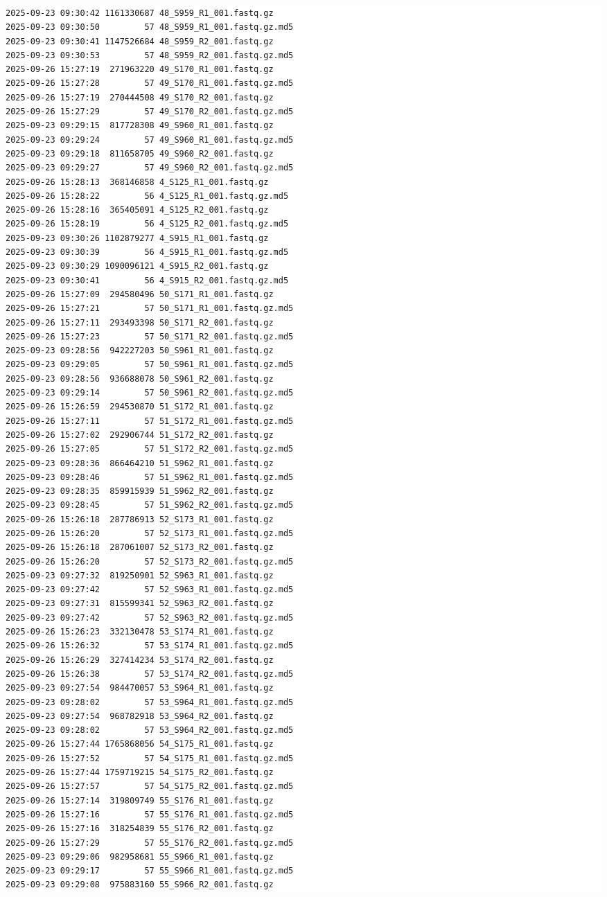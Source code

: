 ```
2025-09-23 09:30:42 1161330687 48_S959_R1_001.fastq.gz
2025-09-23 09:30:50         57 48_S959_R1_001.fastq.gz.md5
2025-09-23 09:30:41 1147526684 48_S959_R2_001.fastq.gz
2025-09-23 09:30:53         57 48_S959_R2_001.fastq.gz.md5
2025-09-26 15:27:19  271963220 49_S170_R1_001.fastq.gz
2025-09-26 15:27:28         57 49_S170_R1_001.fastq.gz.md5
2025-09-26 15:27:19  270444508 49_S170_R2_001.fastq.gz
2025-09-26 15:27:29         57 49_S170_R2_001.fastq.gz.md5
2025-09-23 09:29:15  817728308 49_S960_R1_001.fastq.gz
2025-09-23 09:29:24         57 49_S960_R1_001.fastq.gz.md5
2025-09-23 09:29:18  811658705 49_S960_R2_001.fastq.gz
2025-09-23 09:29:27         57 49_S960_R2_001.fastq.gz.md5
2025-09-26 15:28:13  368146858 4_S125_R1_001.fastq.gz
2025-09-26 15:28:22         56 4_S125_R1_001.fastq.gz.md5
2025-09-26 15:28:16  365405091 4_S125_R2_001.fastq.gz
2025-09-26 15:28:19         56 4_S125_R2_001.fastq.gz.md5
2025-09-23 09:30:26 1102879277 4_S915_R1_001.fastq.gz
2025-09-23 09:30:39         56 4_S915_R1_001.fastq.gz.md5
2025-09-23 09:30:29 1090096121 4_S915_R2_001.fastq.gz
2025-09-23 09:30:41         56 4_S915_R2_001.fastq.gz.md5
2025-09-26 15:27:09  294580496 50_S171_R1_001.fastq.gz
2025-09-26 15:27:21         57 50_S171_R1_001.fastq.gz.md5
2025-09-26 15:27:11  293493398 50_S171_R2_001.fastq.gz
2025-09-26 15:27:23         57 50_S171_R2_001.fastq.gz.md5
2025-09-23 09:28:56  942227203 50_S961_R1_001.fastq.gz
2025-09-23 09:29:05         57 50_S961_R1_001.fastq.gz.md5
2025-09-23 09:28:56  936688078 50_S961_R2_001.fastq.gz
2025-09-23 09:29:14         57 50_S961_R2_001.fastq.gz.md5
2025-09-26 15:26:59  294530870 51_S172_R1_001.fastq.gz
2025-09-26 15:27:11         57 51_S172_R1_001.fastq.gz.md5
2025-09-26 15:27:02  292906744 51_S172_R2_001.fastq.gz
2025-09-26 15:27:05         57 51_S172_R2_001.fastq.gz.md5
2025-09-23 09:28:36  866464210 51_S962_R1_001.fastq.gz
2025-09-23 09:28:46         57 51_S962_R1_001.fastq.gz.md5
2025-09-23 09:28:35  859915939 51_S962_R2_001.fastq.gz
2025-09-23 09:28:45         57 51_S962_R2_001.fastq.gz.md5
2025-09-26 15:26:18  287786913 52_S173_R1_001.fastq.gz
2025-09-26 15:26:20         57 52_S173_R1_001.fastq.gz.md5
2025-09-26 15:26:18  287061007 52_S173_R2_001.fastq.gz
2025-09-26 15:26:20         57 52_S173_R2_001.fastq.gz.md5
2025-09-23 09:27:32  819250901 52_S963_R1_001.fastq.gz
2025-09-23 09:27:42         57 52_S963_R1_001.fastq.gz.md5
2025-09-23 09:27:31  815599341 52_S963_R2_001.fastq.gz
2025-09-23 09:27:42         57 52_S963_R2_001.fastq.gz.md5
2025-09-26 15:26:23  332130478 53_S174_R1_001.fastq.gz
2025-09-26 15:26:32         57 53_S174_R1_001.fastq.gz.md5
2025-09-26 15:26:29  327414234 53_S174_R2_001.fastq.gz
2025-09-26 15:26:38         57 53_S174_R2_001.fastq.gz.md5
2025-09-23 09:27:54  984470057 53_S964_R1_001.fastq.gz
2025-09-23 09:28:02         57 53_S964_R1_001.fastq.gz.md5
2025-09-23 09:27:54  968782918 53_S964_R2_001.fastq.gz
2025-09-23 09:28:02         57 53_S964_R2_001.fastq.gz.md5
2025-09-26 15:27:44 1765868056 54_S175_R1_001.fastq.gz
2025-09-26 15:27:52         57 54_S175_R1_001.fastq.gz.md5
2025-09-26 15:27:44 1759719215 54_S175_R2_001.fastq.gz
2025-09-26 15:27:57         57 54_S175_R2_001.fastq.gz.md5
2025-09-26 15:27:14  319809749 55_S176_R1_001.fastq.gz
2025-09-26 15:27:16         57 55_S176_R1_001.fastq.gz.md5
2025-09-26 15:27:16  318254839 55_S176_R2_001.fastq.gz
2025-09-26 15:27:29         57 55_S176_R2_001.fastq.gz.md5
2025-09-23 09:29:06  982958681 55_S966_R1_001.fastq.gz
2025-09-23 09:29:17         57 55_S966_R1_001.fastq.gz.md5
2025-09-23 09:29:08  975883160 55_S966_R2_001.fastq.gz
```